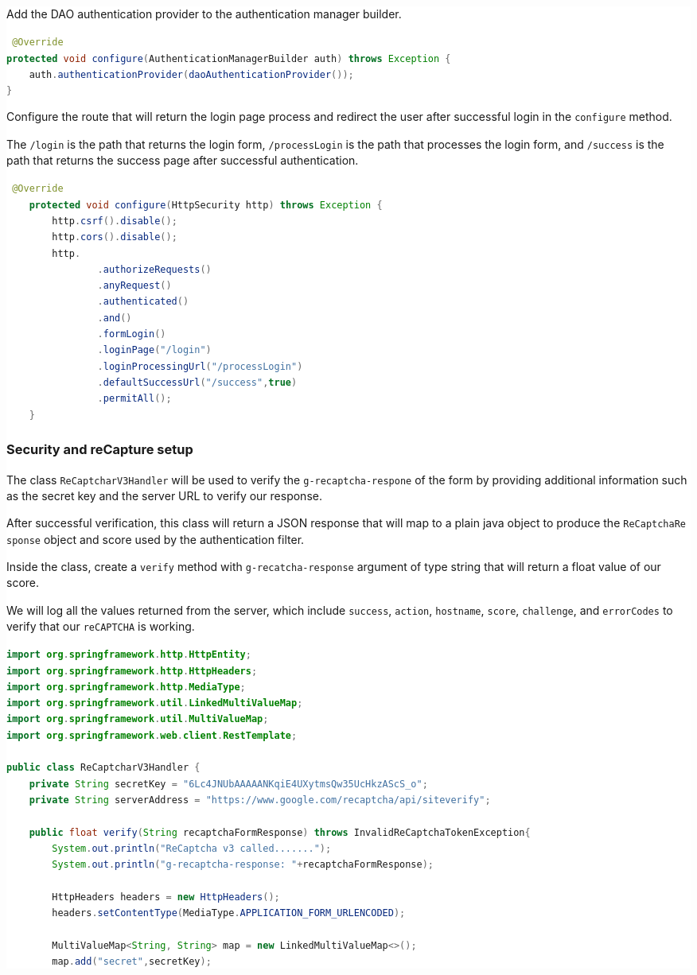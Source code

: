 Add the DAO authentication provider to the authentication manager builder.

```java
 @Override
protected void configure(AuthenticationManagerBuilder auth) throws Exception {
    auth.authenticationProvider(daoAuthenticationProvider());
}
```
Configure the route that will return the login page process and redirect the user after successful login in the `configure` method.

The `/login` is the path that returns the login form, `/processLogin` is the path that processes the login form, and `/success` is the path that returns the success page after successful authentication.

```java
 @Override
    protected void configure(HttpSecurity http) throws Exception {
        http.csrf().disable();
        http.cors().disable();
        http.
                .authorizeRequests()
                .anyRequest()
                .authenticated()
                .and()
                .formLogin()
                .loginPage("/login")
                .loginProcessingUrl("/processLogin")
                .defaultSuccessUrl("/success",true)
                .permitAll();
    }
```

### Security and reCapture setup
The class `ReCaptcharV3Handler` will be used to verify the `g-recaptcha-respone` of the form by providing additional information such as the secret key and the server URL to verify our response.

After successful verification, this class will return a JSON response that will map to a plain java object to produce the `ReCaptchaResponse` object and score used by the authentication filter.

Inside the class, create a `verify` method with `g-recatcha-response` argument of type string that will return a float value of our score.

We will log all the values returned from the server, which include `success`, `action`, `hostname`, `score`, `challenge`, and `errorCodes` to verify that our `reCAPTCHA` is working.

```java
import org.springframework.http.HttpEntity;
import org.springframework.http.HttpHeaders;
import org.springframework.http.MediaType;
import org.springframework.util.LinkedMultiValueMap;
import org.springframework.util.MultiValueMap;
import org.springframework.web.client.RestTemplate;

public class ReCaptcharV3Handler {
    private String secretKey = "6Lc4JNUbAAAAANKqiE4UXytmsQw35UcHkzAScS_o";
    private String serverAddress = "https://www.google.com/recaptcha/api/siteverify";

    public float verify(String recaptchaFormResponse) throws InvalidReCaptchaTokenException{
        System.out.println("ReCaptcha v3 called.......");
        System.out.println("g-recaptcha-response: "+recaptchaFormResponse);

        HttpHeaders headers = new HttpHeaders();
        headers.setContentType(MediaType.APPLICATION_FORM_URLENCODED);

        MultiValueMap<String, String> map = new LinkedMultiValueMap<>();
        map.add("secret",secretKey);
```